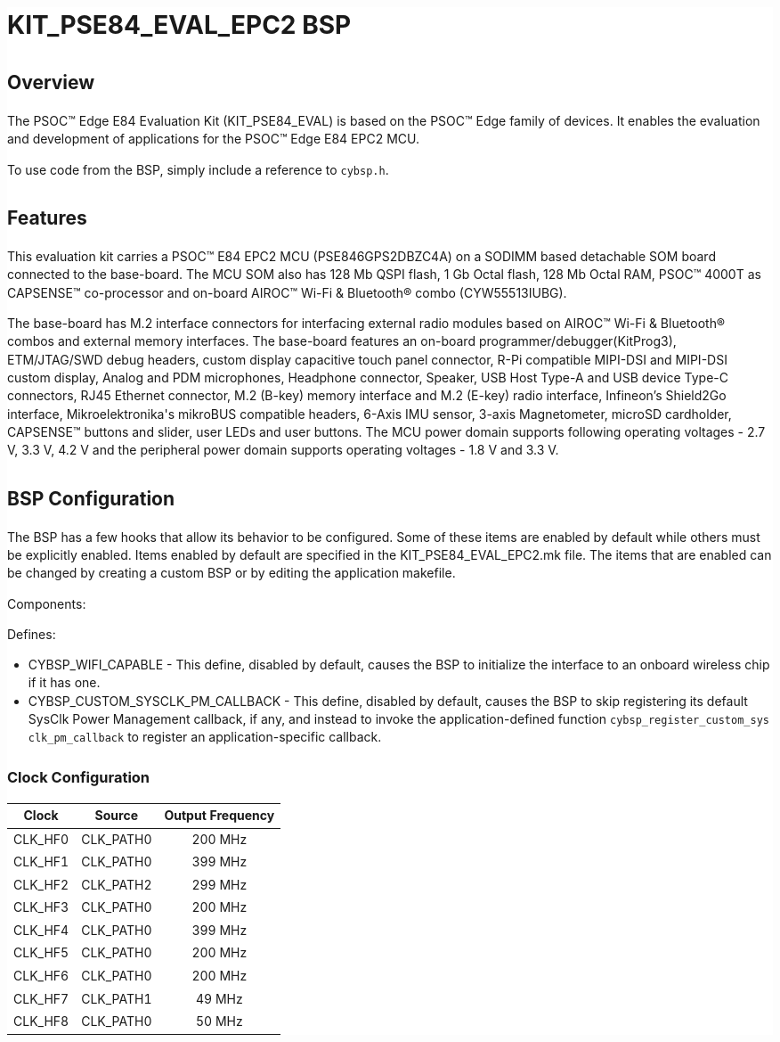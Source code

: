 # KIT_PSE84_EVAL_EPC2 BSP

## Overview

The PSOC™ Edge E84 Evaluation Kit (KIT\_PSE84\_EVAL) is based on the PSOC™ Edge family of devices. It enables the evaluation and development of applications for the PSOC™ Edge E84 EPC2 MCU.



To use code from the BSP, simply include a reference to `cybsp.h`.

## Features
This evaluation kit carries a PSOC™ E84 EPC2 MCU (PSE846GPS2DBZC4A) on a SODIMM based detachable SOM board connected to the base\-board. The MCU SOM also has 128 Mb QSPI flash, 1 Gb Octal flash, 128 Mb Octal RAM, PSOC™ 4000T as CAPSENSE™ co\-processor and on\-board AIROC™ Wi\-Fi \& Bluetooth® combo (CYW55513IUBG). 
  
The base\-board has M.2 interface connectors for interfacing external radio modules based on AIROC™ Wi\-Fi \& Bluetooth® combos and external memory interfaces. The base\-board features an on\-board programmer/debugger(KitProg3\), ETM/JTAG/SWD debug headers, custom display capacitive touch panel connector, R\-Pi compatible MIPI\-DSI and MIPI\-DSI custom display, Analog and PDM microphones, Headphone connector, Speaker, USB Host Type\-A and USB device Type\-C connectors, RJ45 Ethernet connector, M.2 (B\-key) memory interface and M.2 (E\-key) radio interface, Infineon’s Shield2Go interface, Mikroelektronika's mikroBUS compatible headers, 6\-Axis IMU sensor, 3\-axis Magnetometer, microSD cardholder, CAPSENSE™ buttons and slider, user LEDs and user buttons. The MCU power domain supports following operating voltages \- 2\.7 V, 3\.3 V, 4\.2 V and the peripheral power domain supports operating voltages \- 1\.8 V and 3\.3 V.

## BSP Configuration

The BSP has a few hooks that allow its behavior to be configured. Some of these items are enabled by default while others must be explicitly enabled. Items enabled by default are specified in the KIT_PSE84_EVAL_EPC2.mk file. The items that are enabled can be changed by creating a custom BSP or by editing the application makefile.

Components:

Defines:
* CYBSP_WIFI_CAPABLE - This define, disabled by default, causes the BSP to initialize the interface to an onboard wireless chip if it has one.
* CYBSP_CUSTOM_SYSCLK_PM_CALLBACK - This define, disabled by default, causes the BSP to skip registering its default SysClk Power Management callback, if any, and instead to invoke the application-defined function `cybsp_register_custom_sysclk_pm_callback` to register an application-specific callback.

### Clock Configuration

|  Clock   |   Source  | Output Frequency |
| :------: | :-------: | :--------------: |
| CLK_HF0  | CLK_PATH0 |     200 MHz      |
| CLK_HF1  | CLK_PATH0 |     399 MHz      |
| CLK_HF2  | CLK_PATH2 |     299 MHz      |
| CLK_HF3  | CLK_PATH0 |     200 MHz      |
| CLK_HF4  | CLK_PATH0 |     399 MHz      |
| CLK_HF5  | CLK_PATH0 |     200 MHz      |
| CLK_HF6  | CLK_PATH0 |     200 MHz      |
| CLK_HF7  | CLK_PATH1 |      49 MHz      |
| CLK_HF8  | CLK_PATH0 |      50 MHz      |